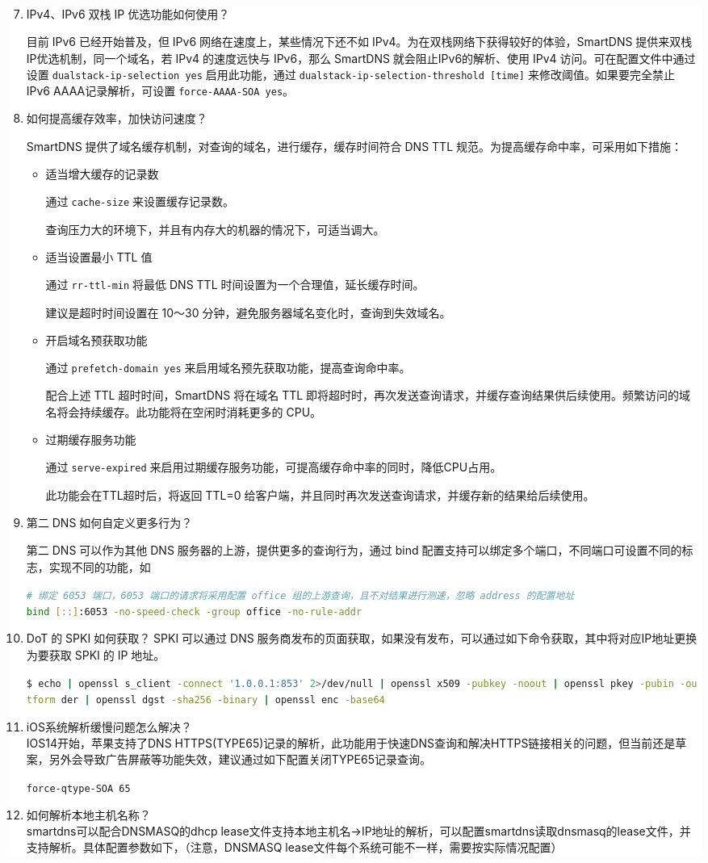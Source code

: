 7. IPv4、IPv6 双栈 IP 优选功能如何使用？
   
    目前 IPv6 已经开始普及，但 IPv6 网络在速度上，某些情况下还不如 IPv4。为在双栈网络下获得较好的体验，SmartDNS 提供来双栈IP优选机制，同一个域名，若 IPv4 的速度远快与 IPv6，那么 SmartDNS 就会阻止IPv6的解析、使用 IPv4 访问。可在配置文件中通过设置 `dualstack-ip-selection yes` 启用此功能，通过 `dualstack-ip-selection-threshold [time]` 来修改阈值。如果要完全禁止 IPv6 AAAA记录解析，可设置 `force-AAAA-SOA yes`。

8. 如何提高缓存效率，加快访问速度？
   
    SmartDNS 提供了域名缓存机制，对查询的域名，进行缓存，缓存时间符合 DNS TTL 规范。为提高缓存命中率，可采用如下措施：  
   
   * 适当增大缓存的记录数
     
     通过 `cache-size` 来设置缓存记录数。  
     
     查询压力大的环境下，并且有内存大的机器的情况下，可适当调大。  
   
   * 适当设置最小 TTL 值
     
     通过 `rr-ttl-min` 将最低 DNS TTL 时间设置为一个合理值，延长缓存时间。
     
     建议是超时时间设置在 10～30 分钟，避免服务器域名变化时，查询到失效域名。
   
   * 开启域名预获取功能
     
     通过 `prefetch-domain yes` 来启用域名预先获取功能，提高查询命中率。
     
     配合上述 TTL 超时时间，SmartDNS 将在域名 TTL 即将超时时，再次发送查询请求，并缓存查询结果供后续使用。频繁访问的域名将会持续缓存。此功能将在空闲时消耗更多的 CPU。
   
   * 过期缓存服务功能  
     
     通过 `serve-expired` 来启用过期缓存服务功能，可提高缓存命中率的同时，降低CPU占用。
     
     此功能会在TTL超时后，将返回 TTL=0 给客户端，并且同时再次发送查询请求，并缓存新的结果给后续使用。

9. 第二 DNS 如何自定义更多行为？
   
   第二 DNS 可以作为其他 DNS 服务器的上游，提供更多的查询行为，通过 bind 配置支持可以绑定多个端口，不同端口可设置不同的标志，实现不同的功能，如
   
   ```sh
   # 绑定 6053 端口，6053 端口的请求将采用配置 office 组的上游查询，且不对结果进行测速，忽略 address 的配置地址
   bind [::]:6053 -no-speed-check -group office -no-rule-addr
   ```

10. DoT 的 SPKI 如何获取？
    SPKI 可以通过 DNS 服务商发布的页面获取，如果没有发布，可以通过如下命令获取，其中将对应IP地址更换为要获取 SPKI 的 IP 地址。

    ```sh
    $ echo | openssl s_client -connect '1.0.0.1:853' 2>/dev/null | openssl x509 -pubkey -noout | openssl pkey -pubin -outform der | openssl dgst -sha256 -binary | openssl enc -base64
    ```

11. iOS系统解析缓慢问题怎么解决？  
    IOS14开始，苹果支持了DNS HTTPS(TYPE65)记录的解析，此功能用于快速DNS查询和解决HTTPS链接相关的问题，但当前还是草案，另外会导致广告屏蔽等功能失效，建议通过如下配置关闭TYPE65记录查询。

    ```sh
    force-qtype-SOA 65
    ```

12. 如何解析本地主机名称？  
    smartdns可以配合DNSMASQ的dhcp lease文件支持本地主机名->IP地址的解析，可以配置smartdns读取dnsmasq的lease文件，并支持解析。具体配置参数如下，（注意，DNSMASQ lease文件每个系统可能不一样，需要按实际情况配置）
